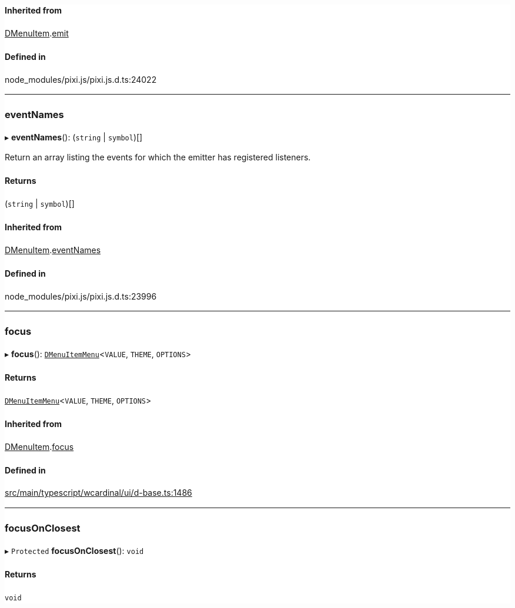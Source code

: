 #### Inherited from

[DMenuItem](DMenuItem.md).[emit](DMenuItem.md#emit)

#### Defined in

node_modules/pixi.js/pixi.js.d.ts:24022

___

### eventNames

▸ **eventNames**(): (`string` \| `symbol`)[]

Return an array listing the events for which the emitter has registered listeners.

#### Returns

(`string` \| `symbol`)[]

#### Inherited from

[DMenuItem](DMenuItem.md).[eventNames](DMenuItem.md#eventnames)

#### Defined in

node_modules/pixi.js/pixi.js.d.ts:23996

___

### focus

▸ **focus**(): [`DMenuItemMenu`](DMenuItemMenu.md)<`VALUE`, `THEME`, `OPTIONS`\>

#### Returns

[`DMenuItemMenu`](DMenuItemMenu.md)<`VALUE`, `THEME`, `OPTIONS`\>

#### Inherited from

[DMenuItem](DMenuItem.md).[focus](DMenuItem.md#focus)

#### Defined in

[src/main/typescript/wcardinal/ui/d-base.ts:1486](https://github.com/winter-cardinal/winter-cardinal-ui/blob/v0.164.0/src/main/typescript/wcardinal/ui/d-base.ts#L1486)

___

### focusOnClosest

▸ `Protected` **focusOnClosest**(): `void`

#### Returns

`void`
